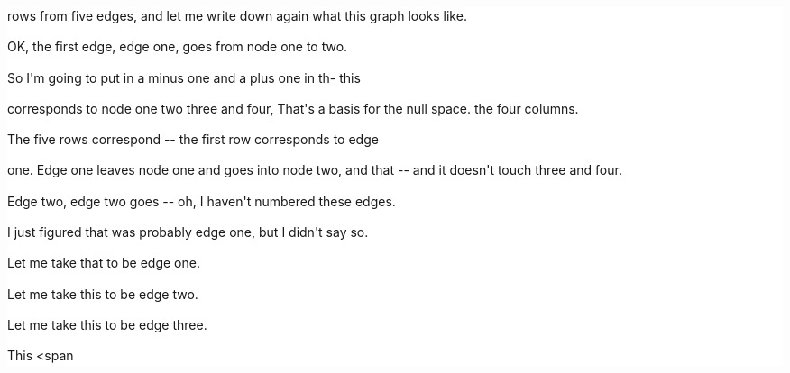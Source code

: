  <span m="365650">rows</span> <span m="366190">from</span> <span
  m="366380">five</span> <span m="366760">edges,</span> <span
  m="367210">and</span> <span m="367340">let</span> <span m="367520">me</span>
  <span m="367650">write</span> <span m="367970">down</span> <span
  m="368410">again</span> <span m="368970">what</span> <span
  m="369560">this</span> <span m="370470">graph</span> <span
  m="371130">looks</span> <span m="371480">like.</span></p><p><span
  m="372260">OK,</span> <span m="372810">the</span> <span
  m="373110">first</span> <span m="373490">edge,</span> <span
  m="373890">edge</span> <span m="374180">one,</span> <span
  m="377150">goes</span> <span m="377610">from</span> <span
  m="378080">node</span> <span m="378370">one</span> <span m="378710">to</span>
  <span m="378900">two.</span></p><p><span m="379720">So</span> <span
  m="379850">I'm</span> <span m="380080">going</span> <span m="380270">to</span>
  <span m="380340">put</span> <span m="380620">in</span> <span
  m="380770">a</span> <span m="380860">minus</span> <span m="381390">one</span>
  <span m="381890">and</span> <span m="382110">a</span> <span
  m="382180">plus</span> <span m="382650">one</span> <span m="383440">in</span>
  <span m="384370">th-</span> <span m="384740">this</span></p><p><span
  m="385140">corresponds</span> <span m="386040">to</span> <span
  m="386250">node</span> <span m="387630">one</span> <span m="388950">two</span>
  <span m="389650">three</span> <span m="390310">and</span> <span
  m="390550">four,</span> <span m="390970">That's</span> <span
  m="390980">a</span> <span m="391000">basis</span> <span m="391010">for</span>
  <span m="391020">the</span> <span m="391030">null</span> <span
  m="391050">space.</span> <span m="391060">the</span> <span
  m="391120">four</span> <span m="391450">columns.</span></p><p><span
  m="393390">The</span> <span m="393570">five</span> <span
  m="394080">rows</span> <span m="394590">correspond</span> <span
  m="395320">--</span> <span m="395340">the</span> <span m="395400">first</span>
  <span m="395770">row</span> <span m="396060">corresponds</span> <span
  m="396600">to</span> <span m="396680">edge</span></p><p><span
  m="397000">one.</span> <span m="397760">Edge</span> <span
  m="398240">one</span> <span m="398550">leaves</span> <span
  m="399180">node</span> <span m="399570">one</span> <span m="399910">and</span>
  <span m="400080">goes</span> <span m="400320">into</span> <span
  m="400660">node</span> <span m="400980">two,</span> <span
  m="401500">and</span> <span m="401700">that</span> <span m="402300">--</span>
  <span m="402410">and</span> <span m="402610">it</span> <span
  m="402700">doesn't</span> <span m="403040">touch</span> <span
  m="403340">three</span> <span m="403570">and</span> <span
  m="403710">four.</span></p><p><span m="404750">Edge</span> <span
  m="405110">two,</span> <span m="406200">edge</span> <span
  m="407040">two</span> <span m="407380">goes</span> <span m="407880">--</span>
  <span m="407910">oh,</span> <span m="408140">I</span> <span
  m="408220">haven't</span> <span m="408520">numbered</span> <span
  m="408870">these</span> <span m="409110">edges.</span></p><p><span
  m="410050">I</span> <span m="410150">just</span> <span
  m="410410">figured</span> <span m="410710">that</span> <span
  m="410860">was</span> <span m="411010">probably</span> <span
  m="411470">edge</span> <span m="411640">one,</span> <span
  m="411990">but</span> <span m="412150">I</span> <span m="412250">didn't</span>
  <span m="412610">say</span> <span m="412870">so.</span></p><p><span
  m="414160">Let</span> <span m="414280">me</span> <span m="414430">take</span>
  <span m="414680">that</span> <span m="414950">to</span> <span
  m="415050">be</span> <span m="415250">edge</span> <span
  m="415480">one.</span></p><p><span m="416740">Let</span> <span
  m="416910">me</span> <span m="417060">take</span> <span m="417350">this</span>
  <span m="417630">to</span> <span m="417740">be</span> <span
  m="417920">edge</span> <span m="418170">two.</span></p><p><span
  m="418700">Let</span> <span m="418800">me</span> <span m="418940">take</span>
  <span m="419190">this</span> <span m="419450">to</span> <span
  m="419530">be</span> <span m="419710">edge</span> <span
  m="420030">three.</span></p><p><span m="420660">This</span> <span